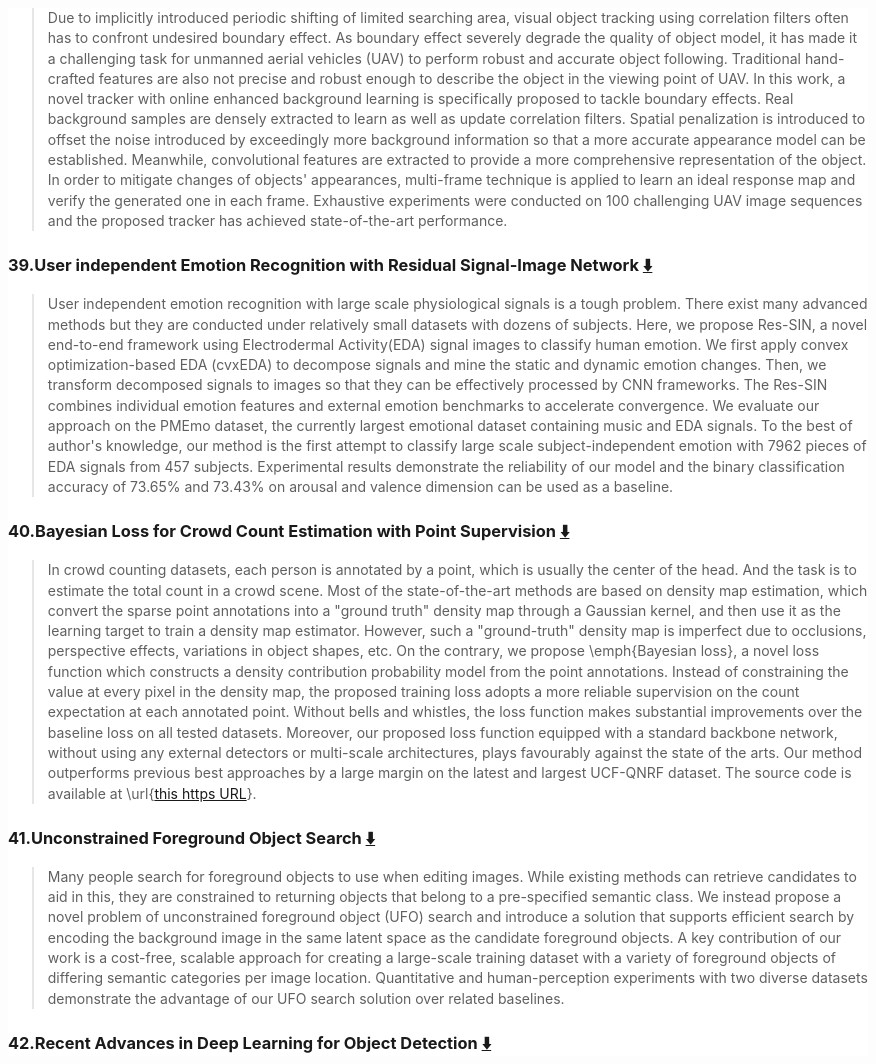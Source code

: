 >  Due to implicitly introduced periodic shifting of limited searching area, visual object tracking using correlation filters often has to confront undesired boundary effect. As boundary effect severely degrade the quality of object model, it has made it a challenging task for unmanned aerial vehicles (UAV) to perform robust and accurate object following. Traditional hand-crafted features are also not precise and robust enough to describe the object in the viewing point of UAV. In this work, a novel tracker with online enhanced background learning is specifically proposed to tackle boundary effects. Real background samples are densely extracted to learn as well as update correlation filters. Spatial penalization is introduced to offset the noise introduced by exceedingly more background information so that a more accurate appearance model can be established. Meanwhile, convolutional features are extracted to provide a more comprehensive representation of the object. In order to mitigate changes of objects' appearances, multi-frame technique is applied to learn an ideal response map and verify the generated one in each frame. Exhaustive experiments were conducted on 100 challenging UAV image sequences and the proposed tracker has achieved state-of-the-art performance. 
### 39.User independent Emotion Recognition with Residual Signal-Image Network  [ :arrow_down: ](https://arxiv.org/pdf/1908.03692.pdf)
>  User independent emotion recognition with large scale physiological signals is a tough problem. There exist many advanced methods but they are conducted under relatively small datasets with dozens of subjects. Here, we propose Res-SIN, a novel end-to-end framework using Electrodermal Activity(EDA) signal images to classify human emotion. We first apply convex optimization-based EDA (cvxEDA) to decompose signals and mine the static and dynamic emotion changes. Then, we transform decomposed signals to images so that they can be effectively processed by CNN frameworks. The Res-SIN combines individual emotion features and external emotion benchmarks to accelerate convergence. We evaluate our approach on the PMEmo dataset, the currently largest emotional dataset containing music and EDA signals. To the best of author's knowledge, our method is the first attempt to classify large scale subject-independent emotion with 7962 pieces of EDA signals from 457 subjects. Experimental results demonstrate the reliability of our model and the binary classification accuracy of 73.65% and 73.43% on arousal and valence dimension can be used as a baseline. 
### 40.Bayesian Loss for Crowd Count Estimation with Point Supervision  [ :arrow_down: ](https://arxiv.org/pdf/1908.03684.pdf)
>  In crowd counting datasets, each person is annotated by a point, which is usually the center of the head. And the task is to estimate the total count in a crowd scene. Most of the state-of-the-art methods are based on density map estimation, which convert the sparse point annotations into a "ground truth" density map through a Gaussian kernel, and then use it as the learning target to train a density map estimator. However, such a "ground-truth" density map is imperfect due to occlusions, perspective effects, variations in object shapes, etc. On the contrary, we propose \emph{Bayesian loss}, a novel loss function which constructs a density contribution probability model from the point annotations. Instead of constraining the value at every pixel in the density map, the proposed training loss adopts a more reliable supervision on the count expectation at each annotated point. Without bells and whistles, the loss function makes substantial improvements over the baseline loss on all tested datasets. Moreover, our proposed loss function equipped with a standard backbone network, without using any external detectors or multi-scale architectures, plays favourably against the state of the arts. Our method outperforms previous best approaches by a large margin on the latest and largest UCF-QNRF dataset. The source code is available at \url{<a class="link-external link-https" href="https://github.com/ZhihengCV/Baysian-Crowd-Counting" rel="external noopener nofollow">this https URL</a>}. 
### 41.Unconstrained Foreground Object Search  [ :arrow_down: ](https://arxiv.org/pdf/1908.03675.pdf)
>  Many people search for foreground objects to use when editing images. While existing methods can retrieve candidates to aid in this, they are constrained to returning objects that belong to a pre-specified semantic class. We instead propose a novel problem of unconstrained foreground object (UFO) search and introduce a solution that supports efficient search by encoding the background image in the same latent space as the candidate foreground objects. A key contribution of our work is a cost-free, scalable approach for creating a large-scale training dataset with a variety of foreground objects of differing semantic categories per image location. Quantitative and human-perception experiments with two diverse datasets demonstrate the advantage of our UFO search solution over related baselines. 
### 42.Recent Advances in Deep Learning for Object Detection  [ :arrow_down: ](https://arxiv.org/pdf/1908.03673.pdf)